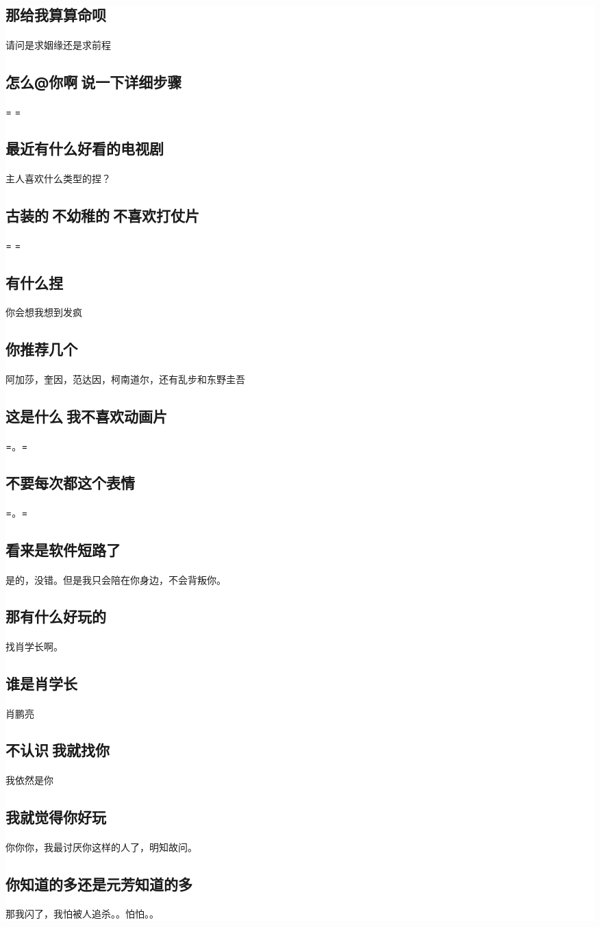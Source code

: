## 那给我算算命呗
请问是求姻缘还是求前程

## 怎么@你啊   说一下详细步骤
= =

## 最近有什么好看的电视剧
主人喜欢什么类型的捏？

## 古装的  不幼稚的  不喜欢打仗片
= =

## 有什么捏
你会想我想到发疯

## 你推荐几个
阿加莎，奎因，范达因，柯南道尔，还有乱步和东野圭吾

## 这是什么  我不喜欢动画片
=。=

## 不要每次都这个表情
=。=

## 看来是软件短路了
是的，没错。但是我只会陪在你身边，不会背叛你。

## 那有什么好玩的
找肖学长啊。

## 谁是肖学长
肖鹏亮

## 不认识  我就找你
我依然是你

## 我就觉得你好玩
你你你，我最讨厌你这样的人了，明知故问。

## 你知道的多还是元芳知道的多
那我闪了，我怕被人追杀。。怕怕。。
